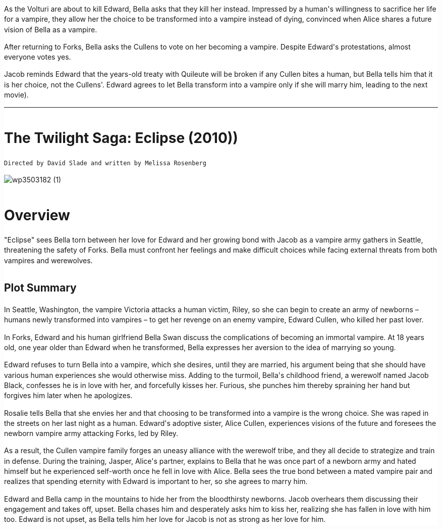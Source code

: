 As the Volturi are about to kill Edward, Bella asks that they kill her instead. Impressed by a human's willingness to sacrifice her life for a vampire, they allow her the choice to be transformed into a vampire instead of dying, convinced when Alice shares a future vision of Bella as a vampire.

After returning to Forks, Bella asks the Cullens to vote on her becoming a vampire. Despite Edward's protestations, almost everyone votes yes.

Jacob reminds Edward that the years-old treaty with Quileute will be broken if any Cullen bites a human, but Bella tells him that it is her choice, not the Cullens'. Edward agrees to let Bella transform into a vampire only if she will marry him, leading to the next movie).

---

# **The Twilight Saga: Eclipse (2010))** 
    Directed by David Slade and written by Melissa Rosenberg

![wp3503182 (1)](https://github.com/rovelynnazareno/app-dev/assets/169124793/4350b6a0-10e3-4982-89f5-2c974c2d80df)

# Overview
"Eclipse" sees Bella torn between her love for Edward and her growing bond with Jacob as a vampire army gathers in Seattle, threatening the safety of Forks. Bella must confront her feelings and make difficult choices while facing external threats from both vampires and werewolves.

## Plot Summary
In Seattle, Washington, the vampire Victoria attacks a human victim, Riley, so she can begin to create an army of newborns – humans newly transformed into vampires – to get her revenge on an enemy vampire, Edward Cullen, who killed her past lover.

In Forks, Edward and his human girlfriend Bella Swan discuss the complications of becoming an immortal vampire. At 18 years old, one year older than Edward when he transformed, Bella expresses her aversion to the idea of marrying so young.

Edward refuses to turn Bella into a vampire, which she desires, until they are married, his argument being that she should have various human experiences she would otherwise miss. Adding to the turmoil, Bella's childhood friend, a werewolf named Jacob Black, confesses he is in love with her, and forcefully kisses her. Furious, she punches him thereby spraining her hand but forgives him later when he apologizes.

Rosalie tells Bella that she envies her and that choosing to be transformed into a vampire is the wrong choice. She was raped in the streets on her last night as a human. Edward's adoptive sister, Alice Cullen, experiences visions of the future and foresees the newborn vampire army attacking Forks, led by Riley.

As a result, the Cullen vampire family forges an uneasy alliance with the werewolf tribe, and they all decide to strategize and train in defense. During the training, Jasper, Alice's partner, explains to Bella that he was once part of a newborn army and hated himself but he experienced self-worth once he fell in love with Alice. Bella sees the true bond between a mated vampire pair and realizes that spending eternity with Edward is important to her, so she agrees to marry him.

Edward and Bella camp in the mountains to hide her from the bloodthirsty newborns. Jacob overhears them discussing their engagement and takes off, upset. Bella chases him and desperately asks him to kiss her, realizing she has fallen in love with him too. Edward is not upset, as Bella tells him her love for Jacob is not as strong as her love for him.
